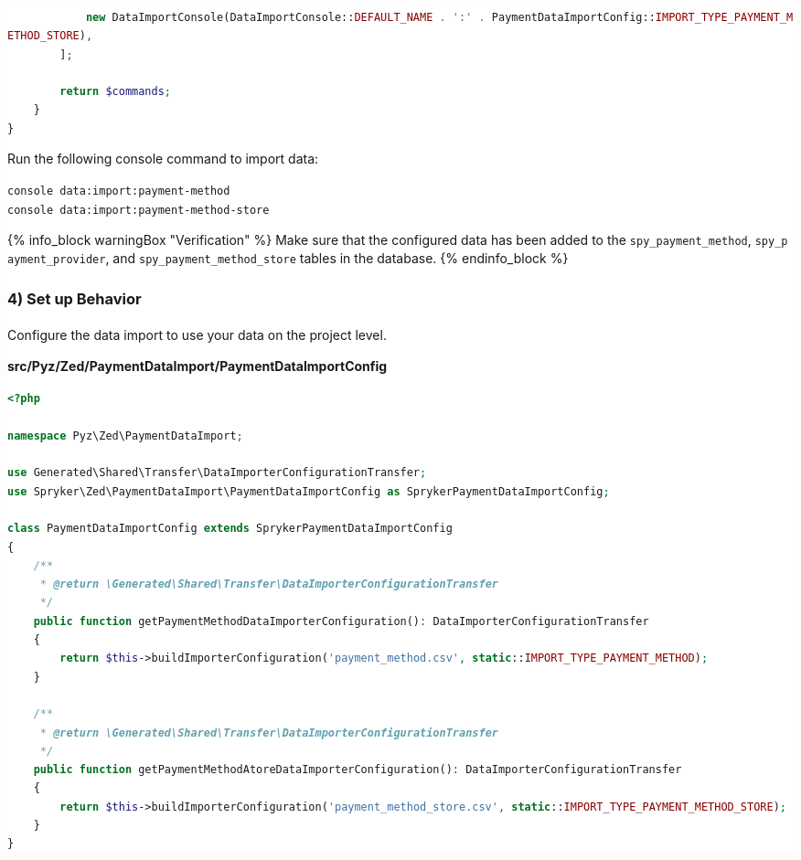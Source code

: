 ```php
            new DataImportConsole(DataImportConsole::DEFAULT_NAME . ':' . PaymentDataImportConfig::IMPORT_TYPE_PAYMENT_METHOD_STORE),
        ];
 
        return $commands;
    }
}
```

Run the following console command to import data:

```bash
console data:import:payment-method
console data:import:payment-method-store
```

{% info_block warningBox "Verification" %}
Make sure that the configured data has been added to the `spy_payment_method`, `spy_payment_provider`, and `spy_payment_method_store` tables in the database.
{% endinfo_block %}

### 4) Set up Behavior
Configure the data import to use your data on the project level.

**src/Pyz/Zed/PaymentDataImport/PaymentDataImportConfig**

```php
<?php
 
namespace Pyz\Zed\PaymentDataImport;
 
use Generated\Shared\Transfer\DataImporterConfigurationTransfer;
use Spryker\Zed\PaymentDataImport\PaymentDataImportConfig as SprykerPaymentDataImportConfig;
 
class PaymentDataImportConfig extends SprykerPaymentDataImportConfig
{
    /**
     * @return \Generated\Shared\Transfer\DataImporterConfigurationTransfer
     */
    public function getPaymentMethodDataImporterConfiguration(): DataImporterConfigurationTransfer
    {
        return $this->buildImporterConfiguration('payment_method.csv', static::IMPORT_TYPE_PAYMENT_METHOD);
    }
 
    /**
     * @return \Generated\Shared\Transfer\DataImporterConfigurationTransfer
     */
    public function getPaymentMethodAtoreDataImporterConfiguration(): DataImporterConfigurationTransfer
    {
        return $this->buildImporterConfiguration('payment_method_store.csv', static::IMPORT_TYPE_PAYMENT_METHOD_STORE);
    }
}
```
